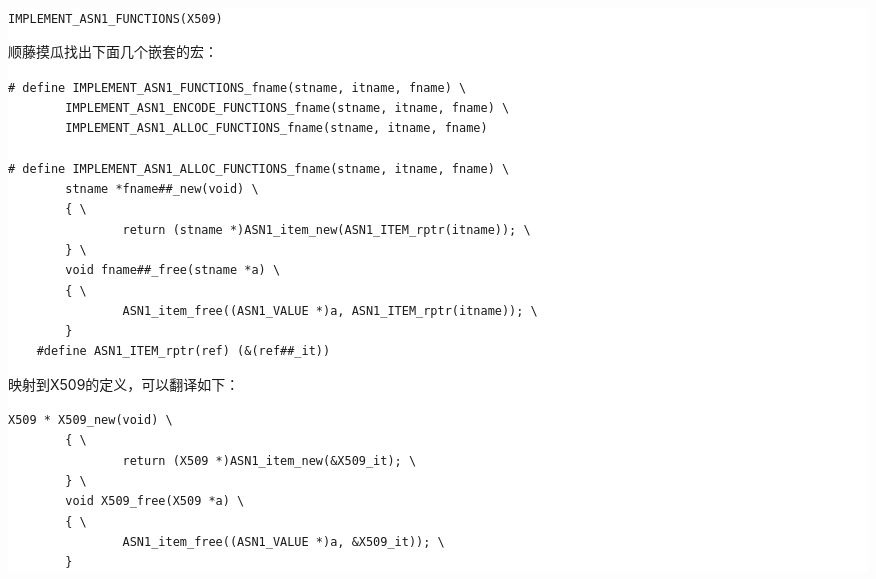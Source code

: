 ```
IMPLEMENT_ASN1_FUNCTIONS(X509)

```

顺藤摸瓜找出下面几个嵌套的宏：

```
# define IMPLEMENT_ASN1_FUNCTIONS_fname(stname, itname, fname) \
        IMPLEMENT_ASN1_ENCODE_FUNCTIONS_fname(stname, itname, fname) \
        IMPLEMENT_ASN1_ALLOC_FUNCTIONS_fname(stname, itname, fname)    

# define IMPLEMENT_ASN1_ALLOC_FUNCTIONS_fname(stname, itname, fname) \
        stname *fname##_new(void) \
        { \
                return (stname *)ASN1_item_new(ASN1_ITEM_rptr(itname)); \
        } \
        void fname##_free(stname *a) \
        { \
                ASN1_item_free((ASN1_VALUE *)a, ASN1_ITEM_rptr(itname)); \
        }
    #define ASN1_ITEM_rptr(ref) (&(ref##_it))

```

映射到X509的定义，可以翻译如下：

```
X509 * X509_new(void) \
        { \
                return (X509 *)ASN1_item_new(&X509_it); \
        } \
        void X509_free(X509 *a) \
        { \
                ASN1_item_free((ASN1_VALUE *)a, &X509_it)); \
        }

```